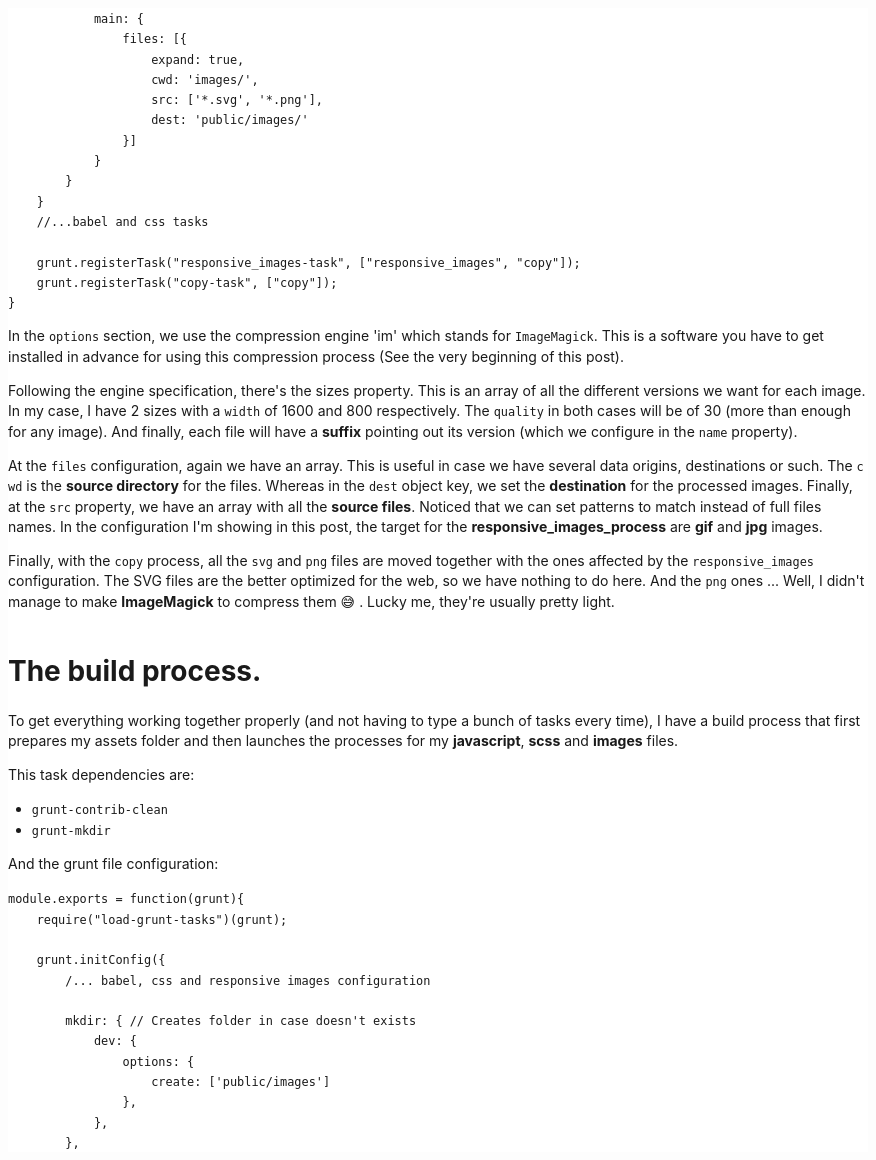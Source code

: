 ```
            main: {
                files: [{
                    expand: true,
                    cwd: 'images/',
                    src: ['*.svg', '*.png'],
                    dest: 'public/images/'
                }]
            }
        }
    }
    //...babel and css tasks

    grunt.registerTask("responsive_images-task", ["responsive_images", "copy"]);
    grunt.registerTask("copy-task", ["copy"]);
}

```

In the `options` section, we use the compression engine 'im' which stands for `ImageMagick`. This is a software you have to get installed in advance for using this compression process (See the very beginning of this post).

Following the engine specification, there's the sizes property. This is an array of all the different versions we want for each image. In my case, I have 2 sizes with a `width` of 1600 and 800 respectively. The `quality` in both cases will be of 30 (more than enough for any image). And finally, each file will have a **suffix** pointing out its version (which we configure in the `name` property).

At the `files` configuration, again we have an array. This is useful in case we have several data origins, destinations or such. The `cwd` is the **source directory** for the files. Whereas in the `dest` object key, we set the **destination** for the processed images. Finally, at the `src` property, we have an array with all the **source files**. Noticed that we can set patterns to match instead of full files names. In the configuration I'm showing in this post, the target for the **responsive_images_process** are **gif** and **jpg** images.

Finally, with the `copy` process, all the `svg` and `png` files are moved together with the ones affected by the `responsive_images` configuration. The SVG files are the better optimized for the web, so we have nothing to do here. And the `png` ones ... Well, I didn't manage to make **ImageMagick** to compress them 😅 . Lucky me, they're usually pretty light.

# The build process.

To get everything working together properly (and not having to type a bunch of tasks every time), I have a build process that first prepares my assets folder and then launches the processes for my **javascript**, **scss** and **images** files.

This task dependencies are:
* `grunt-contrib-clean`
* `grunt-mkdir`

And the grunt file configuration:

```
module.exports = function(grunt){
    require("load-grunt-tasks")(grunt);

    grunt.initConfig({
        /... babel, css and responsive images configuration

        mkdir: { // Creates folder in case doesn't exists
            dev: {
                options: {
                    create: ['public/images']
                },
            },
        },

```